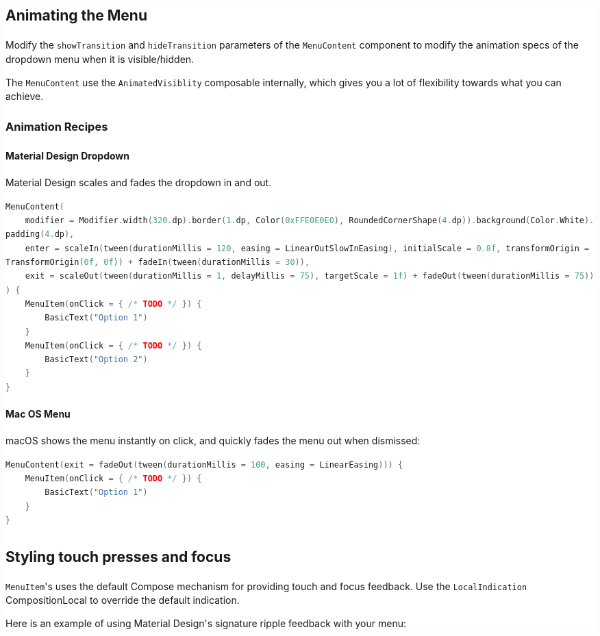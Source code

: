 ## Animating the Menu

Modify the `showTransition` and `hideTransition` parameters of the `MenuContent` component to modify the animation specs of the dropdown menu
when it is visible/hidden.

The `MenuContent` use the `AnimatedVisiblity` composable internally, which gives you a lot of flexibility towards what you
can achieve.

### Animation Recipes

#### Material Design Dropdown

Material Design scales and fades the dropdown in and out.

```kotlin  hl_lines="3 4"
MenuContent(
    modifier = Modifier.width(320.dp).border(1.dp, Color(0xFFE0E0E0), RoundedCornerShape(4.dp)).background(Color.White).padding(4.dp),
    enter = scaleIn(tween(durationMillis = 120, easing = LinearOutSlowInEasing), initialScale = 0.8f, transformOrigin = TransformOrigin(0f, 0f)) + fadeIn(tween(durationMillis = 30)),
    exit = scaleOut(tween(durationMillis = 1, delayMillis = 75), targetScale = 1f) + fadeOut(tween(durationMillis = 75))
) {
    MenuItem(onClick = { /* TODO */ }) {
        BasicText("Option 1")
    }
    MenuItem(onClick = { /* TODO */ }) {
        BasicText("Option 2")
    }
}

```

#### Mac OS Menu

macOS shows the menu instantly on click, and quickly fades the menu out when dismissed:

```kotlin  hl_lines="1"
MenuContent(exit = fadeOut(tween(durationMillis = 100, easing = LinearEasing))) {
    MenuItem(onClick = { /* TODO */ }) {
        BasicText("Option 1")
    }
}
```

## Styling touch presses and focus

`MenuItem`'s uses the default Compose mechanism for providing touch and focus feedback. Use the `LocalIndication`
CompositionLocal to override the default indication.

Here is an example of using Material Design's signature ripple feedback with your menu:
